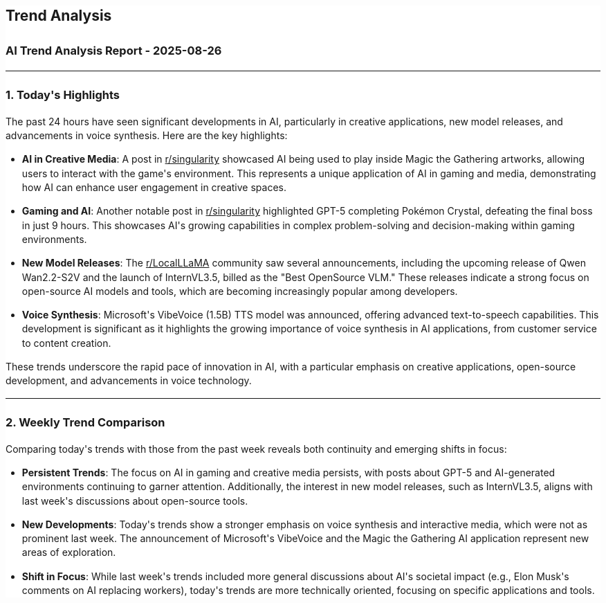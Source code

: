 


## Trend Analysis



### **AI Trend Analysis Report - 2025-08-26**

---

### **1. Today's Highlights**

The past 24 hours have seen significant developments in AI, particularly in creative applications, new model releases, and advancements in voice synthesis. Here are the key highlights:

- **AI in Creative Media**: A post in [r/singularity](https://www.reddit.com/comments/1mzo0ku) showcased AI being used to play inside Magic the Gathering artworks, allowing users to interact with the game's environment. This represents a unique application of AI in gaming and media, demonstrating how AI can enhance user engagement in creative spaces.

- **Gaming and AI**: Another notable post in [r/singularity](https://www.reddit.com/comments/1n00qgb) highlighted GPT-5 completing Pokémon Crystal, defeating the final boss in just 9 hours. This showcases AI's growing capabilities in complex problem-solving and decision-making within gaming environments.

- **New Model Releases**: The [r/LocalLLaMA](https://www.reddit.com/r/LocalLLaMA) community saw several announcements, including the upcoming release of Qwen Wan2.2-S2V and the launch of InternVL3.5, billed as the "Best OpenSource VLM." These releases indicate a strong focus on open-source AI models and tools, which are becoming increasingly popular among developers.

- **Voice Synthesis**: Microsoft's VibeVoice (1.5B) TTS model was announced, offering advanced text-to-speech capabilities. This development is significant as it highlights the growing importance of voice synthesis in AI applications, from customer service to content creation.

These trends underscore the rapid pace of innovation in AI, with a particular emphasis on creative applications, open-source development, and advancements in voice technology.

---

### **2. Weekly Trend Comparison**

Comparing today's trends with those from the past week reveals both continuity and emerging shifts in focus:

- **Persistent Trends**: The focus on AI in gaming and creative media persists, with posts about GPT-5 and AI-generated environments continuing to garner attention. Additionally, the interest in new model releases, such as InternVL3.5, aligns with last week's discussions about open-source tools.

- **New Developments**: Today's trends show a stronger emphasis on voice synthesis and interactive media, which were not as prominent last week. The announcement of Microsoft's VibeVoice and the Magic the Gathering AI application represent new areas of exploration.

- **Shift in Focus**: While last week's trends included more general discussions about AI's societal impact (e.g., Elon Musk's comments on AI replacing workers), today's trends are more technically oriented, focusing on specific applications and tools.
